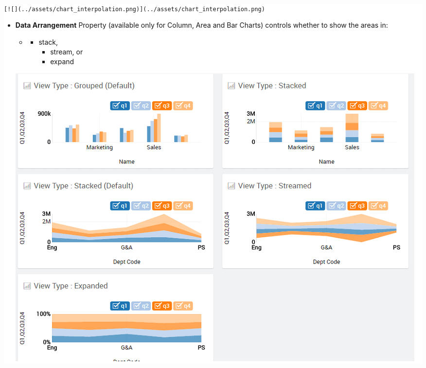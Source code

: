     [![](../assets/chart_interpolation.png)](../assets/chart_interpolation.png)
- **Data Arrangement** Property (available only for Column, Area and Bar Charts) controls whether to show the areas in:
    
    - - stack,
        - stream, or
        - expand
    
    [![](../assets/chart_arrangement.png)](../assets/chart_arrangement.png)
